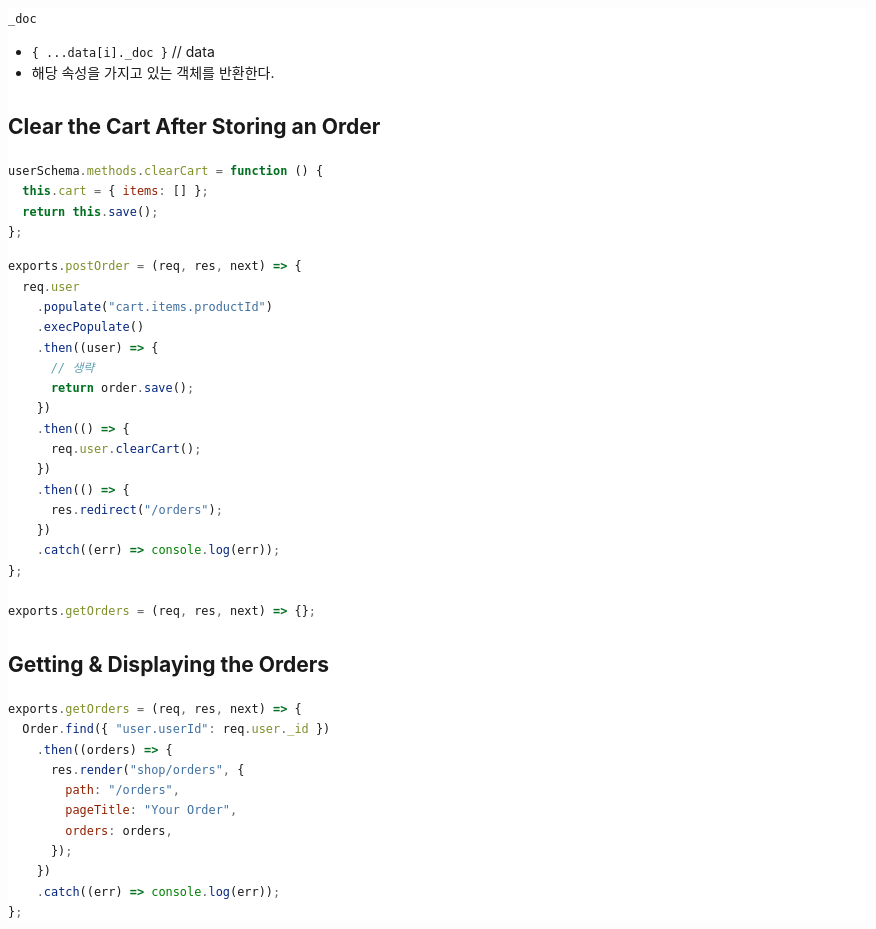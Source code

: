 `_doc`

- `{ ...data[i]._doc }` // data
- 해당 속성을 가지고 있는 객체를 반환한다.

## Clear the Cart After Storing an Order

```js
userSchema.methods.clearCart = function () {
  this.cart = { items: [] };
  return this.save();
};
```

```js
exports.postOrder = (req, res, next) => {
  req.user
    .populate("cart.items.productId")
    .execPopulate()
    .then((user) => {
      // 생략
      return order.save();
    })
    .then(() => {
      req.user.clearCart();
    })
    .then(() => {
      res.redirect("/orders");
    })
    .catch((err) => console.log(err));
};

exports.getOrders = (req, res, next) => {};
```

## Getting & Displaying the Orders

```js
exports.getOrders = (req, res, next) => {
  Order.find({ "user.userId": req.user._id })
    .then((orders) => {
      res.render("shop/orders", {
        path: "/orders",
        pageTitle: "Your Order",
        orders: orders,
      });
    })
    .catch((err) => console.log(err));
};
```
